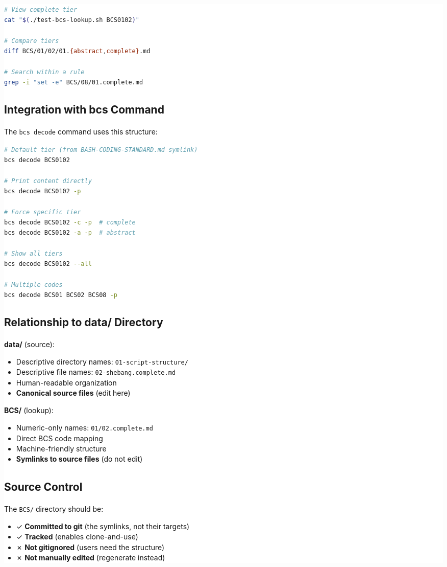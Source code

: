 ```bash
# View complete tier
cat "$(./test-bcs-lookup.sh BCS0102)"

# Compare tiers
diff BCS/01/02/01.{abstract,complete}.md

# Search within a rule
grep -i "set -e" BCS/08/01.complete.md
```

## Integration with bcs Command

The `bcs decode` command uses this structure:

```bash
# Default tier (from BASH-CODING-STANDARD.md symlink)
bcs decode BCS0102

# Print content directly
bcs decode BCS0102 -p

# Force specific tier
bcs decode BCS0102 -c -p  # complete
bcs decode BCS0102 -a -p  # abstract

# Show all tiers
bcs decode BCS0102 --all

# Multiple codes
bcs decode BCS01 BCS02 BCS08 -p
```

## Relationship to data/ Directory

**data/** (source):
- Descriptive directory names: `01-script-structure/`
- Descriptive file names: `02-shebang.complete.md`
- Human-readable organization
- **Canonical source files** (edit here)

**BCS/** (lookup):
- Numeric-only names: `01/02.complete.md`
- Direct BCS code mapping
- Machine-friendly structure
- **Symlinks to source files** (do not edit)

## Source Control

The `BCS/` directory should be:
- ✓ **Committed to git** (the symlinks, not their targets)
- ✓ **Tracked** (enables clone-and-use)
- ✗ **Not gitignored** (users need the structure)
- ✗ **Not manually edited** (regenerate instead)

